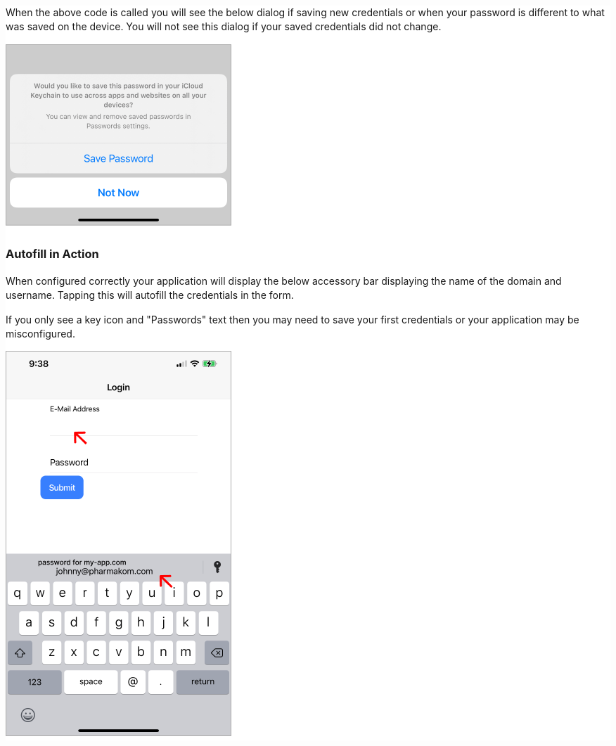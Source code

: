 When the above code is called you will see the below dialog if saving new credentials or when your password is different to what was saved on the device. You will not see this dialog if your saved credentials did not change.

![Save Credentials](../../../../static/img/v5/docs/guides/autofill-credentials/save-password.png)

### Autofill in Action
When configured correctly your application will display the below accessory bar displaying the name of the domain and username. Tapping this will autofill the credentials in the form.

If you only see a key icon and "Passwords" text then you may need to save your first credentials or your application may be misconfigured.

![Autofill Credentials](../../../../static/img/v5/docs/guides/autofill-credentials/auto-fill.png)
